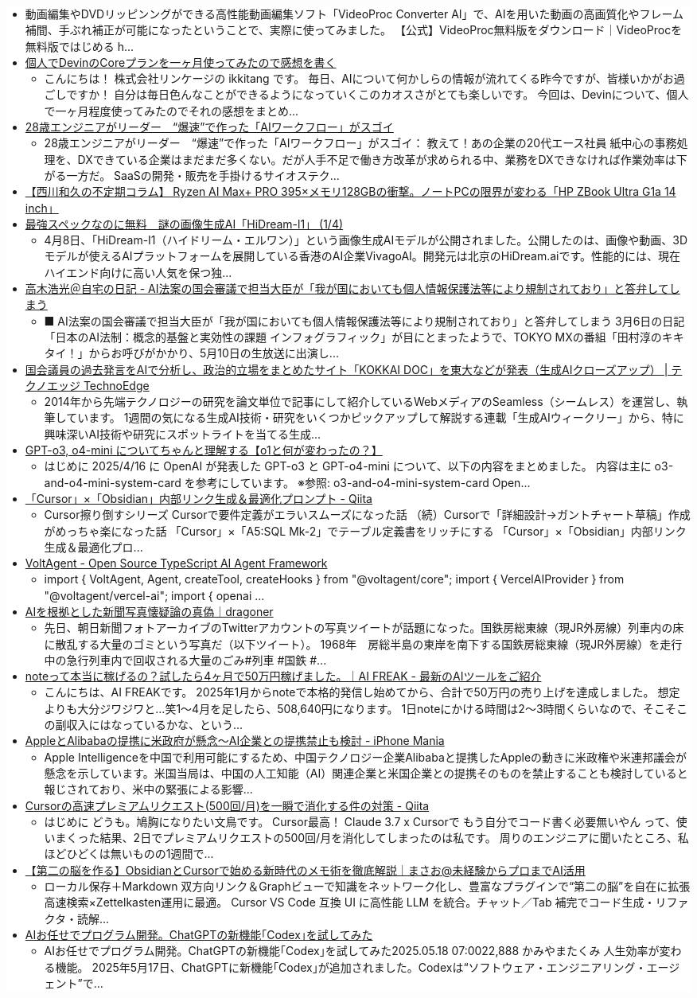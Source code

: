   - 動画編集やDVDリッピンングができる高性能動画編集ソフト「VideoProc Converter AI」で、AIを用いた動画の高画質化やフレーム補間、手ぶれ補正が可能になったということで、実際に使ってみました。 【公式】VideoProc無料版をダウンロード｜VideoProcを無料版ではじめる h...
- [個人でDevinのCoreプランを一ヶ月使ってみたので感想を書く](https://zenn.dev/ikkitang/articles/ikkitang-f1a0ee22331998)
  - こんにちは！ 株式会社リンケージの ikkitang です。 毎日、AIについて何かしらの情報が流れてくる昨今ですが、皆様いかがお過ごしですか！ 自分は毎日色んなことができるようになっていくこのカオスさがとても楽しいです。 今回は、Devinについて、個人で一ヶ月程度使ってみたのでそれの感想をまとめ...
- [28歳エンジニアがリーダー　“爆速”で作った「AIワークフロー」がスゴイ](https://www.itmedia.co.jp/business/articles/2505/19/news063.html)
  - 28歳エンジニアがリーダー　“爆速”で作った「AIワークフロー」がスゴイ： 教えて！あの企業の20代エース社員 紙中心の事務処理を、DXできている企業はまだまだ多くない。だが人手不足で働き方改革が求められる中、業務をDXできなければ作業効率は下がる一方だ。 SaaSの開発・販売を手掛けるサイオステク...
- [【西川和久の不定期コラム】 Ryzen AI Max+ PRO 395×メモリ128GBの衝撃。ノートPCの限界が変わる「HP ZBook Ultra G1a 14 inch」](https://pc.watch.impress.co.jp/docs/column/nishikawa/2014926.html)
- [最強スペックなのに無料　謎の画像生成AI「HiDream-l1」 (1/4)](https://ascii.jp/elem/000/004/269/4269722/)
  - 4月8日、「HiDream-I1（ハイドリーム・エルワン）」という画像生成AIモデルが公開されました。公開したのは、画像や動画、3Dモデルが使えるAIプラットフォームを展開している香港のAI企業VivagoAI。開発元は北京のHiDream.aiです。性能的には、現在ハイエンド向けに高い人気を保つ独...
- [高木浩光＠自宅の日記 - AI法案の国会審議で担当大臣が「我が国においても個人情報保護法等により規制されており」と答弁してしまう](http://takagi-hiromitsu.jp/diary/20250518.html)
  - ■ AI法案の国会審議で担当大臣が「我が国においても個人情報保護法等により規制されており」と答弁してしまう 3月6日の日記「日本のAI法制：概念的基盤と実効性の課題 インフォグラフィック」が目にとまったようで、TOKYO MXの番組「田村淳のキキタイ！」からお呼びがかかり、5月10日の生放送に出演し...
- [国会議員の過去発言をAIで分析し、政治的立場をまとめたサイト「KOKKAI DOC」を東大などが発表（生成AIクローズアップ） | テクノエッジ TechnoEdge](https://www.techno-edge.net/article/2025/05/19/4367.html)
  - 2014年から先端テクノロジーの研究を論文単位で記事にして紹介しているWebメディアのSeamless（シームレス）を運営し、執筆しています。 1週間の気になる生成AI技術・研究をいくつかピックアップして解説する連載「生成AIウィークリー」から、特に興味深いAI技術や研究にスポットライトを当てる生成...
- [GPT-o3, o4-mini についてちゃんと理解する【o1と何が変わったの？】](https://zenn.dev/microsoft/articles/openai_o3_o4mini_catchup)
  - はじめに 2025/4/16 に OpenAI が発表した GPT-o3 と GPT-o4-mini について、以下の内容をまとめました。 内容は主に o3-and-o4-mini-system-card を参考にしています。 ※参照: o3-and-o4-mini-system-card Open...
- [「Cursor」×「Obsidian」内部リンク生成＆最適化プロンプト - Qiita](https://qiita.com/WdknWdkn/items/52c2aab1163391ecdfea)
  - Cursor擦り倒すシリーズ Cursorで要件定義がエラいスムーズになった話 （続）Cursorで「詳細設計→ガントチャート草稿」作成がめっちゃ楽になった話 「Cursor」×「A5:SQL Mk-2」でテーブル定義書をリッチにする 「Cursor」×「Obsidian」内部リンク生成＆最適化プロ...
- [VoltAgent - Open Source TypeScript AI Agent Framework](https://voltagent.dev/)
  - import { VoltAgent, Agent, createTool, createHooks } from "@voltagent/core"; import { VercelAIProvider } from "@voltagent/vercel-ai"; import { openai ...
- [AIを根拠とした新聞写真懐疑論の真偽｜dragoner](https://note.com/dragoner/n/nbd1931a3ae0c)
  - 先日、朝日新聞フォトアーカイブのTwitterアカウントの写真ツイートが話題になった。国鉄房総東線（現JR外房線）列車内の床に散乱する大量のゴミという写真だ（以下ツイート）。 1968年　房総半島の東岸を南下する国鉄房総東線（現JR外房線）を走行中の急行列車内で回収される大量のごみ#列車 #国鉄 #...
- [noteって本当に稼げるの？試したら4ヶ月で50万円稼げました。｜AI FREAK - 最新のAIツールをご紹介](https://note.com/ai_freak/n/n303efe78bbdd)
  - こんにちは、AI FREAKです。 2025年1月からnoteで本格的発信し始めてから、合計で50万円の売り上げを達成しました。 想定よりも大分ジワジワと…笑1〜4月を足したら、508,640円になります。 1日noteにかける時間は2〜3時間くらいなので、そこそこの副収入にはなっているかな、という...
- [AppleとAlibabaの提携に米政府が懸念〜AI企業との提携禁止も検討 - iPhone Mania](https://iphone-mania.jp/apple-intelligence-594964/)
  - Apple Intelligenceを中国で利用可能にするため、中国テクノロジー企業Alibabaと提携したAppleの動きに米政権や米連邦議会が懸念を示しています。米国当局は、中国の人工知能（AI）関連企業と米国企業との提携そのものを禁止することも検討していると報じされており、米中の緊張による影響...
- [Cursorの高速プレミアムリクエスト(500回/月)を一瞬で消化する件の対策 - Qiita](https://qiita.com/morry_48/items/31cc7318f3d8a3aed401)
  - はじめに どうも。鳩胸になりたい文鳥です。 Cursor最高！ Claude 3.7 x Cursorで もう自分でコード書く必要無いやん って、使いまくった結果、2日でプレミアムリクエストの500回/月を消化してしまったのは私です。 周りのエンジニアに聞いたところ、私ほどひどくは無いものの1週間で...
- [【第二の脳を作る】ObsidianとCursorで始める新時代のメモ術を徹底解説｜まさお@未経験からプロまでAI活用](https://note.com/masa_wunder/n/ndfe095243d8e)
  - ローカル保存＋Markdown 双方向リンク＆Graphビューで知識をネットワーク化し、豊富なプラグインで“第二の脳”を自在に拡張 高速検索×Zettelkasten運用に最適。 Cursor VS Code 互換 UI に高性能 LLM を統合。チャット／Tab 補完でコード生成・リファクタ・読解...
- [AIお任せでプログラム開発。ChatGPTの新機能｢Codex｣を試してみた](https://www.gizmodo.jp/2025/05/chatgpt_codex_handson.html)
  - AIお任せでプログラム開発。ChatGPTの新機能｢Codex｣を試してみた2025.05.18 07:0022,888 かみやまたくみ 人生効率が変わる機能。 2025年5月17日、ChatGPTに新機能｢Codex｣が追加されました。Codexは“ソフトウェア・エンジニアリング・エージェント”で...
